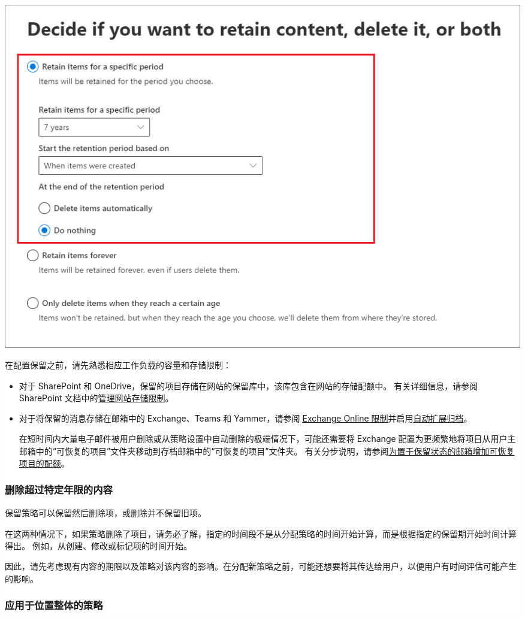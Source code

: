 ![保留设置页面。](../media/b05f84e5-fc71-4717-8f7b-d06a29dc4f29.png)

在配置保留之前，请先熟悉相应工作负载的容量和存储限制：

- 对于 SharePoint 和 OneDrive，保留的项目存储在网站的保留库中，该库包含在网站的存储配额中。 有关详细信息，请参阅 SharePoint 文档中的[管理网站存储限制](/sharepoint/manage-site-collection-storage-limits)。

- 对于将保留的消息存储在邮箱中的 Exchange、Teams 和 Yammer，请参阅 [Exchange Online 限制](/office365/servicedescriptions/exchange-online-service-description/exchange-online-limits)并启用[自动扩展归档](autoexpanding-archiving.md)。
    
    在短时间内大量电子邮件被用户删除或从策略设置中自动删除的极端情况下，可能还需要将 Exchange 配置为更频繁地将项目从用户主邮箱中的“可恢复的项目”文件夹移动到存档邮箱中的“可恢复的项目”文件夹。 有关分步说明，请参阅[为置于保留状态的邮箱增加可恢复项目的配额](increase-the-recoverable-quota-for-mailboxes-on-hold.md)。

### <a name="deleting-content-thats-older-than-a-specific-age"></a>删除超过特定年限的内容

保留策略可以保留然后删除项，或删除并不保留旧项。

在这两种情况下，如果策略删除了项目，请务必了解，指定的时间段不是从分配策略的时间开始计算，而是根据指定的保留期开始时间计算得出。 例如，从创建、修改或标记项的时间开始。

因此，请先考虑现有内容的期限以及策略对该内容的影响。在分配新策略之前，可能还想要将其传达给用户，以便用户有时间评估可能产生的影响。

### <a name="a-policy-that-applies-to-entire-locations"></a>应用于位置整体的策略
